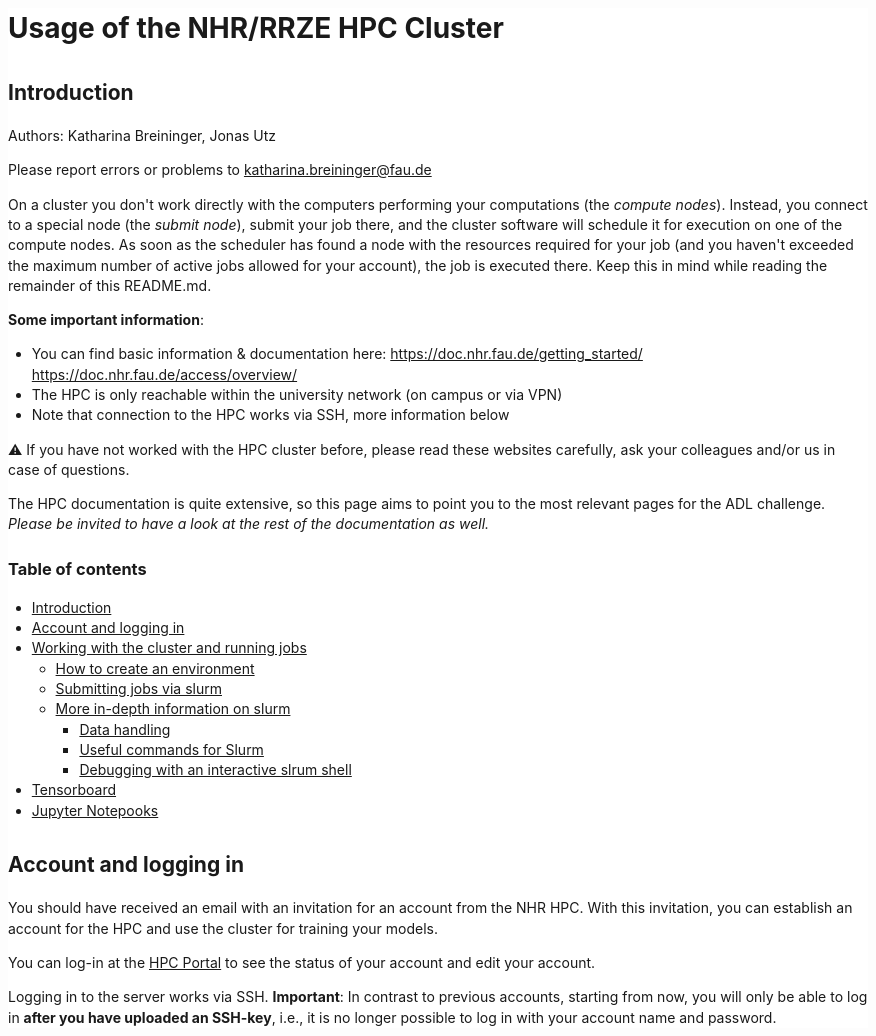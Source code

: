 # Usage of the NHR/RRZE HPC Cluster
## Introduction
Authors: Katharina Breininger, Jonas Utz

Please report errors or problems to katharina.breininger@fau.de

On a cluster you don't work directly with the computers performing your computations (the *compute nodes*). Instead, you connect to a special node (the *submit node*), submit your job there, and the cluster software will schedule it for execution on one of the compute nodes. As soon as the scheduler has found a node with the resources required for your job (and you haven't exceeded the maximum number of active jobs allowed for your account), the job is executed there. Keep this in mind while reading the remainder of this README.md.

**Some important information**:
- You can find basic information & documentation here:
https://doc.nhr.fau.de/getting_started/
https://doc.nhr.fau.de/access/overview/
- The HPC is only reachable within the university network (on campus or via VPN)
- Note that connection to the HPC works via SSH, more information below

:warning: If you have not worked with the HPC cluster before, please read these websites carefully, ask your colleagues and/or us in case of questions.

The HPC documentation is quite extensive, so this page aims to point you to the most relevant pages for the ADL challenge. *Please be invited to have a look at the rest of the documentation as well.* 


### Table of contents
- [Introduction](#introduction)
- [Account and logging in](#account-and-logging-in)
- [Working with the cluster and running jobs](#working-with-the-cluster-and-running-jobs)
  - [How to create an environment](#How-to-create-an-environment)
  - [Submitting jobs via slurm](#submitting-jobs-via-slurm)
  - [More in-depth information on slurm](#more-in-depth-information-on-slurm)
    - [Data handling](#data-handling)
    - [Useful commands for Slurm](#useful-commands-for-slurm)
    - [Debugging with an interactive slrum shell](#debugging-with-an-interactive-slurm-shell)
- [Tensorboard](#tensorboard)
- [Jupyter Notepooks](#jupyter)


## Account and logging in
You should have received an email with an invitation for an account from the NHR HPC. With this invitation, you can establish an account for the HPC and use the cluster for training your models.

You can log-in at the [HPC Portal](https://portal.hpc.fau.de/) to see the status of your account and edit your account.

Logging in to the server works via SSH. **Important**: In contrast to previous accounts, starting from now, you will only be able to log in **after you have uploaded an SSH-key**, i.e., it is no longer possible to log in with your account name and password.
